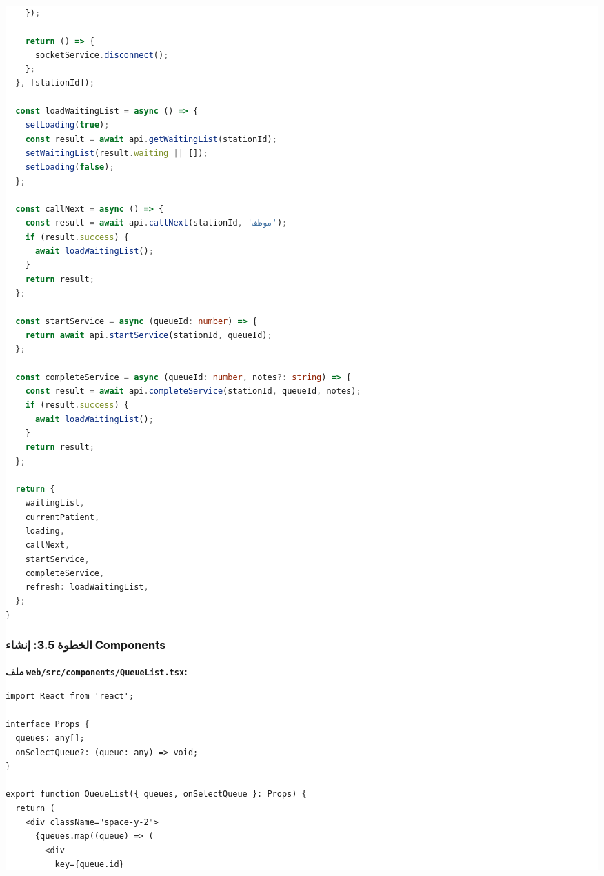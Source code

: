 ```typescript
    });

    return () => {
      socketService.disconnect();
    };
  }, [stationId]);

  const loadWaitingList = async () => {
    setLoading(true);
    const result = await api.getWaitingList(stationId);
    setWaitingList(result.waiting || []);
    setLoading(false);
  };

  const callNext = async () => {
    const result = await api.callNext(stationId, 'موظف');
    if (result.success) {
      await loadWaitingList();
    }
    return result;
  };

  const startService = async (queueId: number) => {
    return await api.startService(stationId, queueId);
  };

  const completeService = async (queueId: number, notes?: string) => {
    const result = await api.completeService(stationId, queueId, notes);
    if (result.success) {
      await loadWaitingList();
    }
    return result;
  };

  return {
    waitingList,
    currentPatient,
    loading,
    callNext,
    startService,
    completeService,
    refresh: loadWaitingList,
  };
}
```

### **الخطوة 3.5: إنشاء Components**

**ملف `web/src/components/QueueList.tsx`:**
```tsx
import React from 'react';

interface Props {
  queues: any[];
  onSelectQueue?: (queue: any) => void;
}

export function QueueList({ queues, onSelectQueue }: Props) {
  return (
    <div className="space-y-2">
      {queues.map((queue) => (
        <div
          key={queue.id}
```